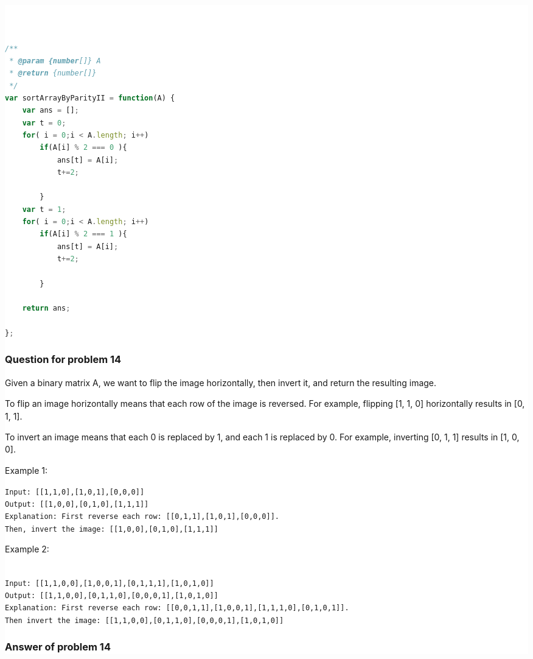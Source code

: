 
```javascript



/**
 * @param {number[]} A
 * @return {number[]}
 */
var sortArrayByParityII = function(A) {
    var ans = [];
    var t = 0;
    for( i = 0;i < A.length; i++)
        if(A[i] % 2 === 0 ){
            ans[t] = A[i];
            t+=2;

        }
    var t = 1;
    for( i = 0;i < A.length; i++)
        if(A[i] % 2 === 1 ){
            ans[t] = A[i];
            t+=2;

        }

    return ans;

};

```
### Question for problem 14
Given a binary matrix A, we want to flip the image horizontally, then invert it, and return the resulting image.

To flip an image horizontally means that each row of the image is reversed.  For example, flipping [1, 1, 0] horizontally results in [0, 1, 1].

To invert an image means that each 0 is replaced by 1, and each 1 is replaced by 0. For example, inverting [0, 1, 1] results in [1, 0, 0].

Example 1:
```
Input: [[1,1,0],[1,0,1],[0,0,0]]
Output: [[1,0,0],[0,1,0],[1,1,1]]
Explanation: First reverse each row: [[0,1,1],[1,0,1],[0,0,0]].
Then, invert the image: [[1,0,0],[0,1,0],[1,1,1]]
```
Example 2:
```

Input: [[1,1,0,0],[1,0,0,1],[0,1,1,1],[1,0,1,0]]
Output: [[1,1,0,0],[0,1,1,0],[0,0,0,1],[1,0,1,0]]
Explanation: First reverse each row: [[0,0,1,1],[1,0,0,1],[1,1,1,0],[0,1,0,1]].
Then invert the image: [[1,1,0,0],[0,1,1,0],[0,0,0,1],[1,0,1,0]]
```
### Answer of problem 14
